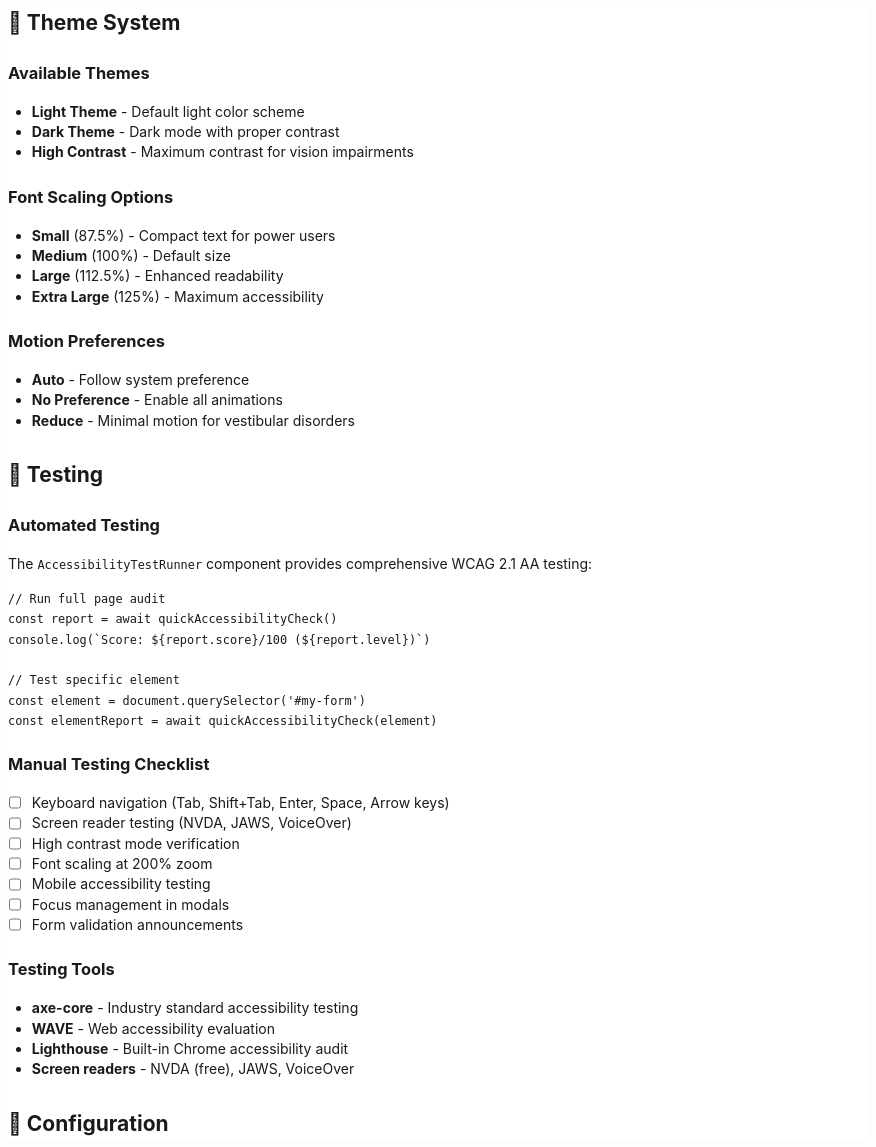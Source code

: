 ## 🎨 Theme System

### Available Themes
- **Light Theme** - Default light color scheme
- **Dark Theme** - Dark mode with proper contrast
- **High Contrast** - Maximum contrast for vision impairments

### Font Scaling Options
- **Small** (87.5%) - Compact text for power users
- **Medium** (100%) - Default size
- **Large** (112.5%) - Enhanced readability
- **Extra Large** (125%) - Maximum accessibility

### Motion Preferences
- **Auto** - Follow system preference
- **No Preference** - Enable all animations
- **Reduce** - Minimal motion for vestibular disorders

## 🧪 Testing

### Automated Testing
The `AccessibilityTestRunner` component provides comprehensive WCAG 2.1 AA testing:

```tsx
// Run full page audit
const report = await quickAccessibilityCheck()
console.log(`Score: ${report.score}/100 (${report.level})`)

// Test specific element
const element = document.querySelector('#my-form')
const elementReport = await quickAccessibilityCheck(element)
```

### Manual Testing Checklist
- [ ] Keyboard navigation (Tab, Shift+Tab, Enter, Space, Arrow keys)
- [ ] Screen reader testing (NVDA, JAWS, VoiceOver)
- [ ] High contrast mode verification
- [ ] Font scaling at 200% zoom
- [ ] Mobile accessibility testing
- [ ] Focus management in modals
- [ ] Form validation announcements

### Testing Tools
- **axe-core** - Industry standard accessibility testing
- **WAVE** - Web accessibility evaluation
- **Lighthouse** - Built-in Chrome accessibility audit
- **Screen readers** - NVDA (free), JAWS, VoiceOver

## 🔧 Configuration
